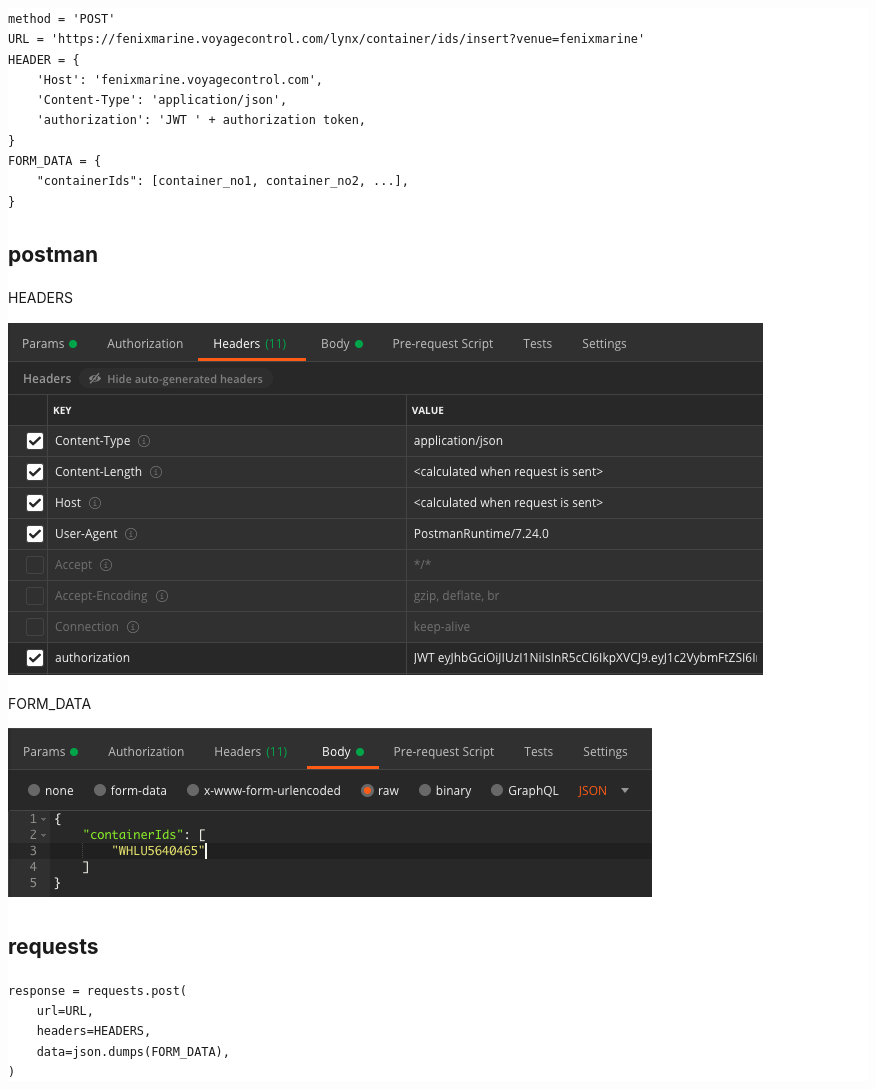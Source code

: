 ```
method = 'POST'
URL = 'https://fenixmarine.voyagecontrol.com/lynx/container/ids/insert?venue=fenixmarine'
HEADER = {
    'Host': 'fenixmarine.voyagecontrol.com',
    'Content-Type': 'application/json',
    'authorization': 'JWT ' + authorization token,
}
FORM_DATA = {
    "containerIds": [container_no1, container_no2, ...],
}
```

## postman
HEADERS

![](picture/postman_post_headers_after_login.png)

FORM_DATA

![](./picture/add_container_to_trace_postman_formdata.png)

## requests
```
response = requests.post(
    url=URL, 
    headers=HEADERS, 
    data=json.dumps(FORM_DATA),
)
```
